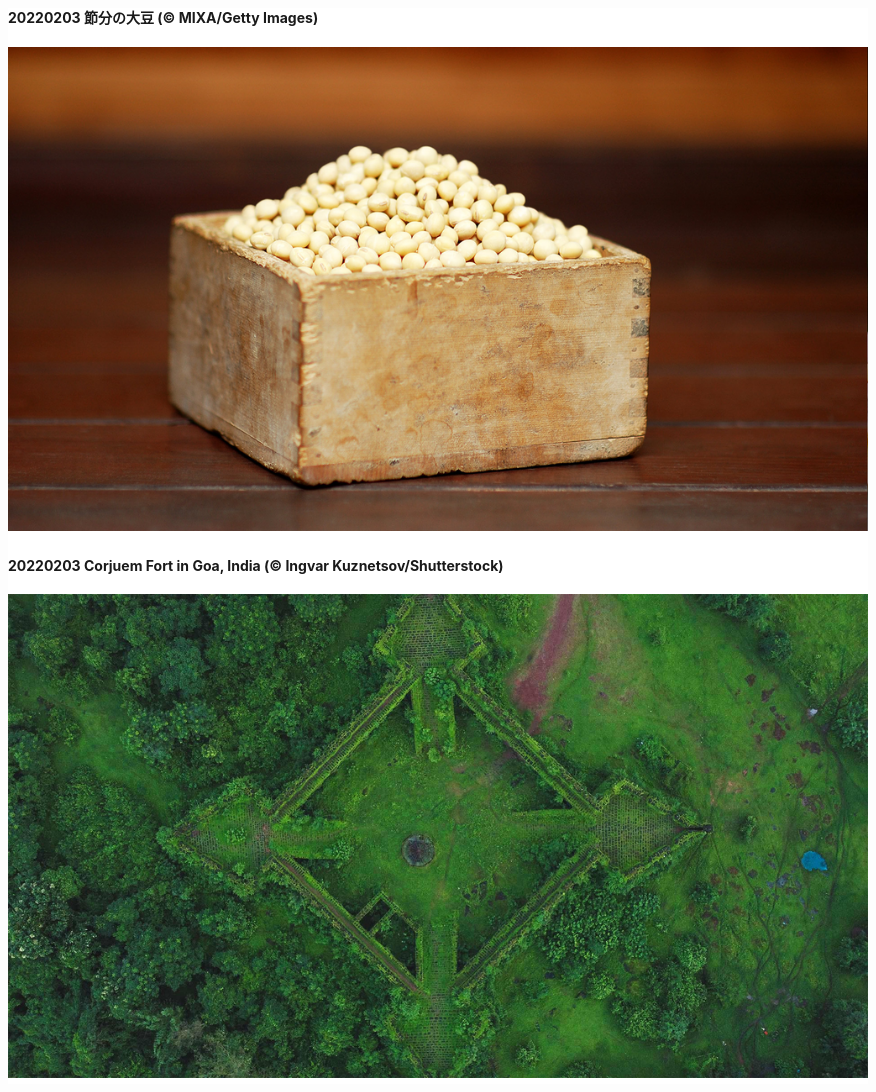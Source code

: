 #### 20220203 節分の大豆 (© MIXA/Getty Images)

![](20220203_Setsubun_1920x1080.jpg)

#### 20220203 Corjuem Fort in Goa, India (© Ingvar Kuznetsov/Shutterstock)

![](20220203_FortCorjuem_1920x1080.jpg)
